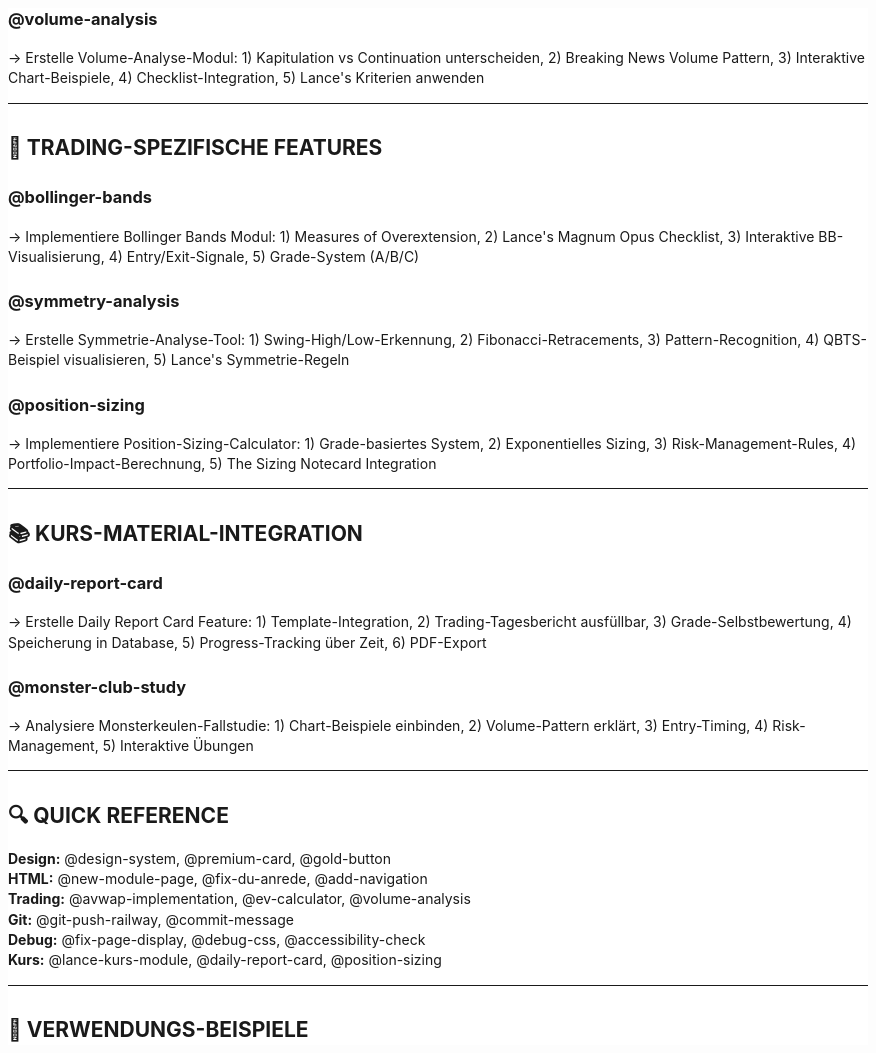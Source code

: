 ### @volume-analysis
→ Erstelle Volume-Analyse-Modul: 1) Kapitulation vs Continuation unterscheiden, 2) Breaking News Volume Pattern, 3) Interaktive Chart-Beispiele, 4) Checklist-Integration, 5) Lance's Kriterien anwenden

---

## 🎯 TRADING-SPEZIFISCHE FEATURES

### @bollinger-bands
→ Implementiere Bollinger Bands Modul: 1) Measures of Overextension, 2) Lance's Magnum Opus Checklist, 3) Interaktive BB-Visualisierung, 4) Entry/Exit-Signale, 5) Grade-System (A/B/C)

### @symmetry-analysis
→ Erstelle Symmetrie-Analyse-Tool: 1) Swing-High/Low-Erkennung, 2) Fibonacci-Retracements, 3) Pattern-Recognition, 4) QBTS-Beispiel visualisieren, 5) Lance's Symmetrie-Regeln

### @position-sizing
→ Implementiere Position-Sizing-Calculator: 1) Grade-basiertes System, 2) Exponentielles Sizing, 3) Risk-Management-Rules, 4) Portfolio-Impact-Berechnung, 5) The Sizing Notecard Integration

---

## 📚 KURS-MATERIAL-INTEGRATION

### @daily-report-card
→ Erstelle Daily Report Card Feature: 1) Template-Integration, 2) Trading-Tagesbericht ausfüllbar, 3) Grade-Selbstbewertung, 4) Speicherung in Database, 5) Progress-Tracking über Zeit, 6) PDF-Export

### @monster-club-study
→ Analysiere Monsterkeulen-Fallstudie: 1) Chart-Beispiele einbinden, 2) Volume-Pattern erklärt, 3) Entry-Timing, 4) Risk-Management, 5) Interaktive Übungen

---

## 🔍 QUICK REFERENCE

**Design:** @design-system, @premium-card, @gold-button  
**HTML:** @new-module-page, @fix-du-anrede, @add-navigation  
**Trading:** @avwap-implementation, @ev-calculator, @volume-analysis  
**Git:** @git-push-railway, @commit-message  
**Debug:** @fix-page-display, @debug-css, @accessibility-check  
**Kurs:** @lance-kurs-module, @daily-report-card, @position-sizing

---

## 💾 VERWENDUNGS-BEISPIELE
